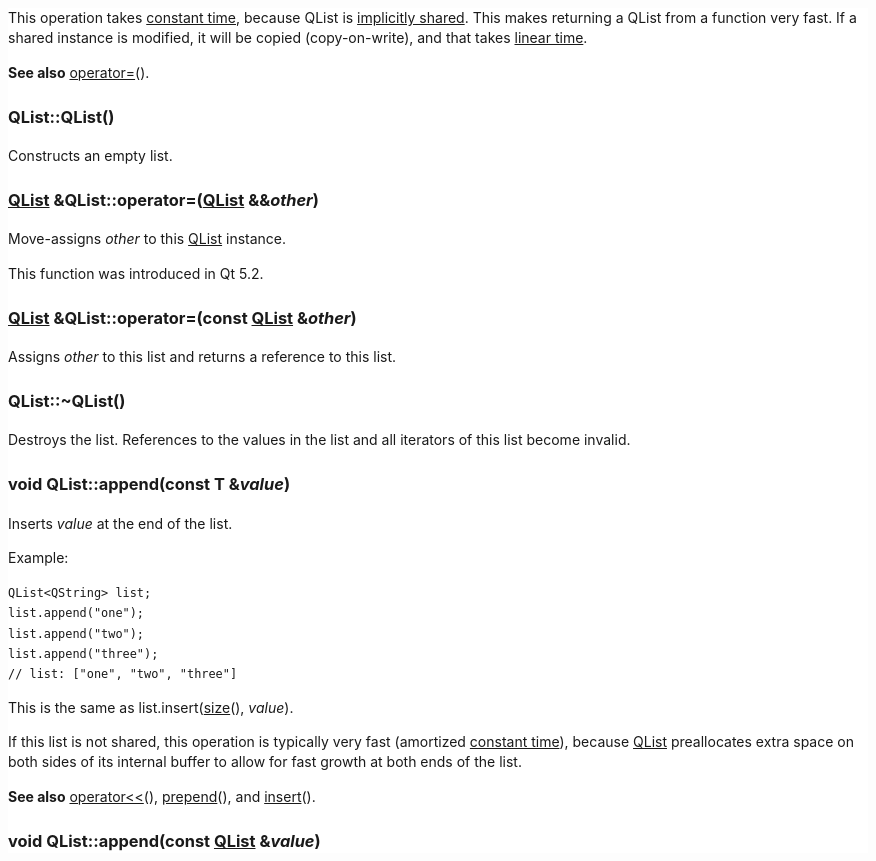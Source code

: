 This operation takes [constant time](https://doc.qt.io/qt-5/containers.html#algorithmic-complexity), because QList is [implicitly shared](https://doc.qt.io/qt-5/implicit-sharing.html). This makes returning a QList from a function very fast. If a shared instance is modified, it will be copied (copy-on-write), and that takes [linear time](https://doc.qt.io/qt-5/containers.html#algorithmic-complexity).

**See also** [operator=](QList.md#qlistt-qlistoperatorconst-qlistt-other)().

### QList::QList()

Constructs an empty list.

### [QList](QList.md#qlistqlist)<T> &QList::operator=([QList](QList.md#qlistqlist)<T> &&*other*)

Move-assigns *other* to this [QList](../../L/QList/QList.md) instance.

This function was introduced in Qt 5.2.

### [QList](QList.md#qlistqlist)<T> &QList::operator=(const [QList](QList.md#qlistqlist)<T> &*other*)

Assigns *other* to this list and returns a reference to this list.

### QList::~QList()

Destroys the list. References to the values in the list and all iterators of this list become invalid.

### void QList::append(const T &*value*)

Inserts *value* at the end of the list.

Example:

```
QList<QString> list;
list.append("one");
list.append("two");
list.append("three");
// list: ["one", "two", "three"]
```

This is the same as list.insert([size](QList.md#int-qlistsize-const)(), *value*).

If this list is not shared, this operation is typically very fast (amortized [constant time](https://doc.qt.io/qt-5/containers.html#algorithmic-complexity)), because [QList](../../L/QList/QList.md) preallocates extra space on both sides of its internal buffer to allow for fast growth at both ends of the list.

**See also** [operator<<](QList.md#qlistt-qlistoperatorconst-qlistt-other)(), [prepend](QList.md#void-qlistprependconst-t-value)(), and [insert](QList.md#void-qlistinsertint-i-const-t-value)().

### void QList::append(const [QList](QList.md#qlistqlist)<T> &*value*)
